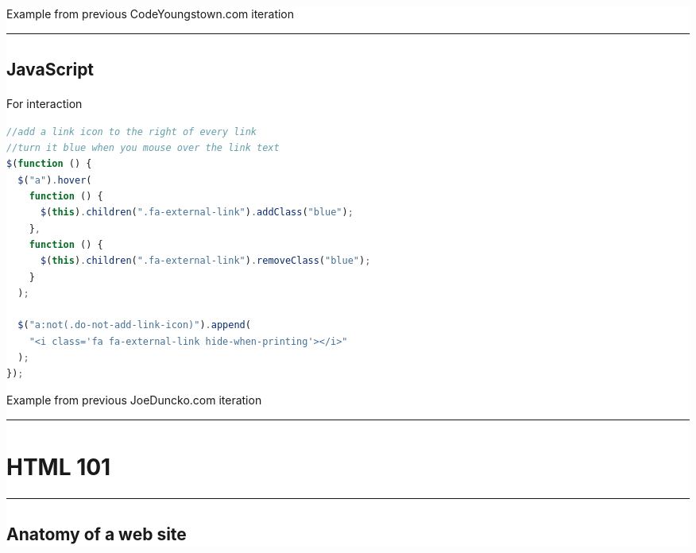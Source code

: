 Example from previous CodeYoungstown.com iteration

---

## JavaScript

For interaction

```js
//add a link icon to the right of every link
//turn it blue when you mouse over the link text
$(function () {
  $("a").hover(
    function () {
      $(this).children(".fa-external-link").addClass("blue");
    },
    function () {
      $(this).children(".fa-external-link").removeClass("blue");
    }
  );

  $("a:not(.do-not-add-link-icon)").append(
    "<i class='fa fa-external-link hide-when-printing'></i>"
  );
});
```

Example from previous JoeDuncko.com iteration

---

# HTML 101

---

## Anatomy of a web site
